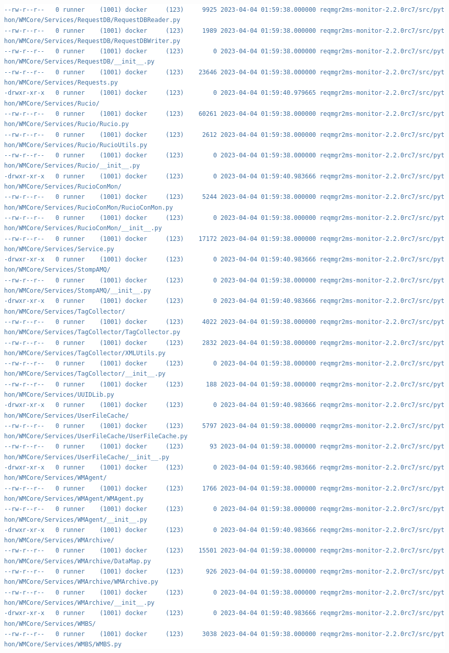 ```diff
--rw-r--r--   0 runner    (1001) docker     (123)     9925 2023-04-04 01:59:38.000000 reqmgr2ms-monitor-2.2.0rc7/src/python/WMCore/Services/RequestDB/RequestDBReader.py
--rw-r--r--   0 runner    (1001) docker     (123)     1989 2023-04-04 01:59:38.000000 reqmgr2ms-monitor-2.2.0rc7/src/python/WMCore/Services/RequestDB/RequestDBWriter.py
--rw-r--r--   0 runner    (1001) docker     (123)        0 2023-04-04 01:59:38.000000 reqmgr2ms-monitor-2.2.0rc7/src/python/WMCore/Services/RequestDB/__init__.py
--rw-r--r--   0 runner    (1001) docker     (123)    23646 2023-04-04 01:59:38.000000 reqmgr2ms-monitor-2.2.0rc7/src/python/WMCore/Services/Requests.py
-drwxr-xr-x   0 runner    (1001) docker     (123)        0 2023-04-04 01:59:40.979665 reqmgr2ms-monitor-2.2.0rc7/src/python/WMCore/Services/Rucio/
--rw-r--r--   0 runner    (1001) docker     (123)    60261 2023-04-04 01:59:38.000000 reqmgr2ms-monitor-2.2.0rc7/src/python/WMCore/Services/Rucio/Rucio.py
--rw-r--r--   0 runner    (1001) docker     (123)     2612 2023-04-04 01:59:38.000000 reqmgr2ms-monitor-2.2.0rc7/src/python/WMCore/Services/Rucio/RucioUtils.py
--rw-r--r--   0 runner    (1001) docker     (123)        0 2023-04-04 01:59:38.000000 reqmgr2ms-monitor-2.2.0rc7/src/python/WMCore/Services/Rucio/__init__.py
-drwxr-xr-x   0 runner    (1001) docker     (123)        0 2023-04-04 01:59:40.983666 reqmgr2ms-monitor-2.2.0rc7/src/python/WMCore/Services/RucioConMon/
--rw-r--r--   0 runner    (1001) docker     (123)     5244 2023-04-04 01:59:38.000000 reqmgr2ms-monitor-2.2.0rc7/src/python/WMCore/Services/RucioConMon/RucioConMon.py
--rw-r--r--   0 runner    (1001) docker     (123)        0 2023-04-04 01:59:38.000000 reqmgr2ms-monitor-2.2.0rc7/src/python/WMCore/Services/RucioConMon/__init__.py
--rw-r--r--   0 runner    (1001) docker     (123)    17172 2023-04-04 01:59:38.000000 reqmgr2ms-monitor-2.2.0rc7/src/python/WMCore/Services/Service.py
-drwxr-xr-x   0 runner    (1001) docker     (123)        0 2023-04-04 01:59:40.983666 reqmgr2ms-monitor-2.2.0rc7/src/python/WMCore/Services/StompAMQ/
--rw-r--r--   0 runner    (1001) docker     (123)        0 2023-04-04 01:59:38.000000 reqmgr2ms-monitor-2.2.0rc7/src/python/WMCore/Services/StompAMQ/__init__.py
-drwxr-xr-x   0 runner    (1001) docker     (123)        0 2023-04-04 01:59:40.983666 reqmgr2ms-monitor-2.2.0rc7/src/python/WMCore/Services/TagCollector/
--rw-r--r--   0 runner    (1001) docker     (123)     4022 2023-04-04 01:59:38.000000 reqmgr2ms-monitor-2.2.0rc7/src/python/WMCore/Services/TagCollector/TagCollector.py
--rw-r--r--   0 runner    (1001) docker     (123)     2832 2023-04-04 01:59:38.000000 reqmgr2ms-monitor-2.2.0rc7/src/python/WMCore/Services/TagCollector/XMLUtils.py
--rw-r--r--   0 runner    (1001) docker     (123)        0 2023-04-04 01:59:38.000000 reqmgr2ms-monitor-2.2.0rc7/src/python/WMCore/Services/TagCollector/__init__.py
--rw-r--r--   0 runner    (1001) docker     (123)      188 2023-04-04 01:59:38.000000 reqmgr2ms-monitor-2.2.0rc7/src/python/WMCore/Services/UUIDLib.py
-drwxr-xr-x   0 runner    (1001) docker     (123)        0 2023-04-04 01:59:40.983666 reqmgr2ms-monitor-2.2.0rc7/src/python/WMCore/Services/UserFileCache/
--rw-r--r--   0 runner    (1001) docker     (123)     5797 2023-04-04 01:59:38.000000 reqmgr2ms-monitor-2.2.0rc7/src/python/WMCore/Services/UserFileCache/UserFileCache.py
--rw-r--r--   0 runner    (1001) docker     (123)       93 2023-04-04 01:59:38.000000 reqmgr2ms-monitor-2.2.0rc7/src/python/WMCore/Services/UserFileCache/__init__.py
-drwxr-xr-x   0 runner    (1001) docker     (123)        0 2023-04-04 01:59:40.983666 reqmgr2ms-monitor-2.2.0rc7/src/python/WMCore/Services/WMAgent/
--rw-r--r--   0 runner    (1001) docker     (123)     1766 2023-04-04 01:59:38.000000 reqmgr2ms-monitor-2.2.0rc7/src/python/WMCore/Services/WMAgent/WMAgent.py
--rw-r--r--   0 runner    (1001) docker     (123)        0 2023-04-04 01:59:38.000000 reqmgr2ms-monitor-2.2.0rc7/src/python/WMCore/Services/WMAgent/__init__.py
-drwxr-xr-x   0 runner    (1001) docker     (123)        0 2023-04-04 01:59:40.983666 reqmgr2ms-monitor-2.2.0rc7/src/python/WMCore/Services/WMArchive/
--rw-r--r--   0 runner    (1001) docker     (123)    15501 2023-04-04 01:59:38.000000 reqmgr2ms-monitor-2.2.0rc7/src/python/WMCore/Services/WMArchive/DataMap.py
--rw-r--r--   0 runner    (1001) docker     (123)      926 2023-04-04 01:59:38.000000 reqmgr2ms-monitor-2.2.0rc7/src/python/WMCore/Services/WMArchive/WMArchive.py
--rw-r--r--   0 runner    (1001) docker     (123)        0 2023-04-04 01:59:38.000000 reqmgr2ms-monitor-2.2.0rc7/src/python/WMCore/Services/WMArchive/__init__.py
-drwxr-xr-x   0 runner    (1001) docker     (123)        0 2023-04-04 01:59:40.983666 reqmgr2ms-monitor-2.2.0rc7/src/python/WMCore/Services/WMBS/
--rw-r--r--   0 runner    (1001) docker     (123)     3038 2023-04-04 01:59:38.000000 reqmgr2ms-monitor-2.2.0rc7/src/python/WMCore/Services/WMBS/WMBS.py
```